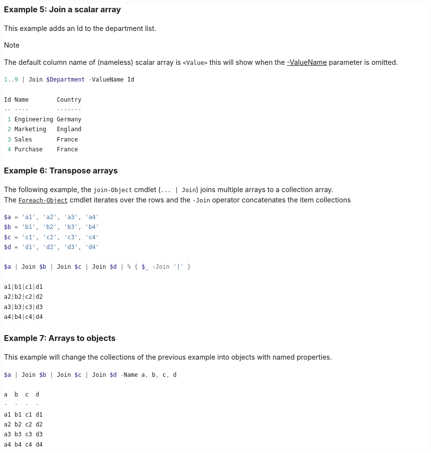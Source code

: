 ### Example 5: Join a scalar array


This example adds an Id to the department list.  

> [!Note]
> The default column name of (nameless) scalar array is `<Value>` this will show when the [-ValueName](#-valuename) parameter is omitted.

```PowerShell
1..9 | Join $Department -ValueName Id

Id Name        Country
-- ----        -------
 1 Engineering Germany
 2 Marketing   England
 3 Sales       France
 4 Purchase    France
```

### Example 6: Transpose arrays


The following example, the `join-Object` cmdlet (`... | Join`) joins multiple arrays to a collection array.  
The [`Foreach-Object`](https://go.microsoft.com/fwlink/?LinkID=2096867) cmdlet iterates over the rows and the `-Join` operator concatenates the item collections

```PowerShell
$a = 'a1', 'a2', 'a3', 'a4'
$b = 'b1', 'b2', 'b3', 'b4'
$c = 'c1', 'c2', 'c3', 'c4'
$d = 'd1', 'd2', 'd3', 'd4'

$a | Join $b | Join $c | Join $d | % { $_ -Join '|' }

a1|b1|c1|d1
a2|b2|c2|d2
a3|b3|c3|d3
a4|b4|c4|d4
```

### Example 7: Arrays to objects


This example will change the collections of the previous example into objects with named properties.

```PowerShell
$a | Join $b | Join $c | Join $d -Name a, b, c, d

a  b  c  d
-  -  -  -
a1 b1 c1 d1
a2 b2 c2 d2
a3 b3 c3 d3
a4 b4 c4 d4
```


[1]: https://github.com/iRon7/Join-Object "Join-Object on GitHub"
[2]: https://github.com/PowerShell/PowerShell/issues/25642 "Give the script author the ability to disable the unapproved verbs warning"
[comment]: <> (Created with Get-MarkdownHelp: Install-Script -Name Get-MarkdownHelp)